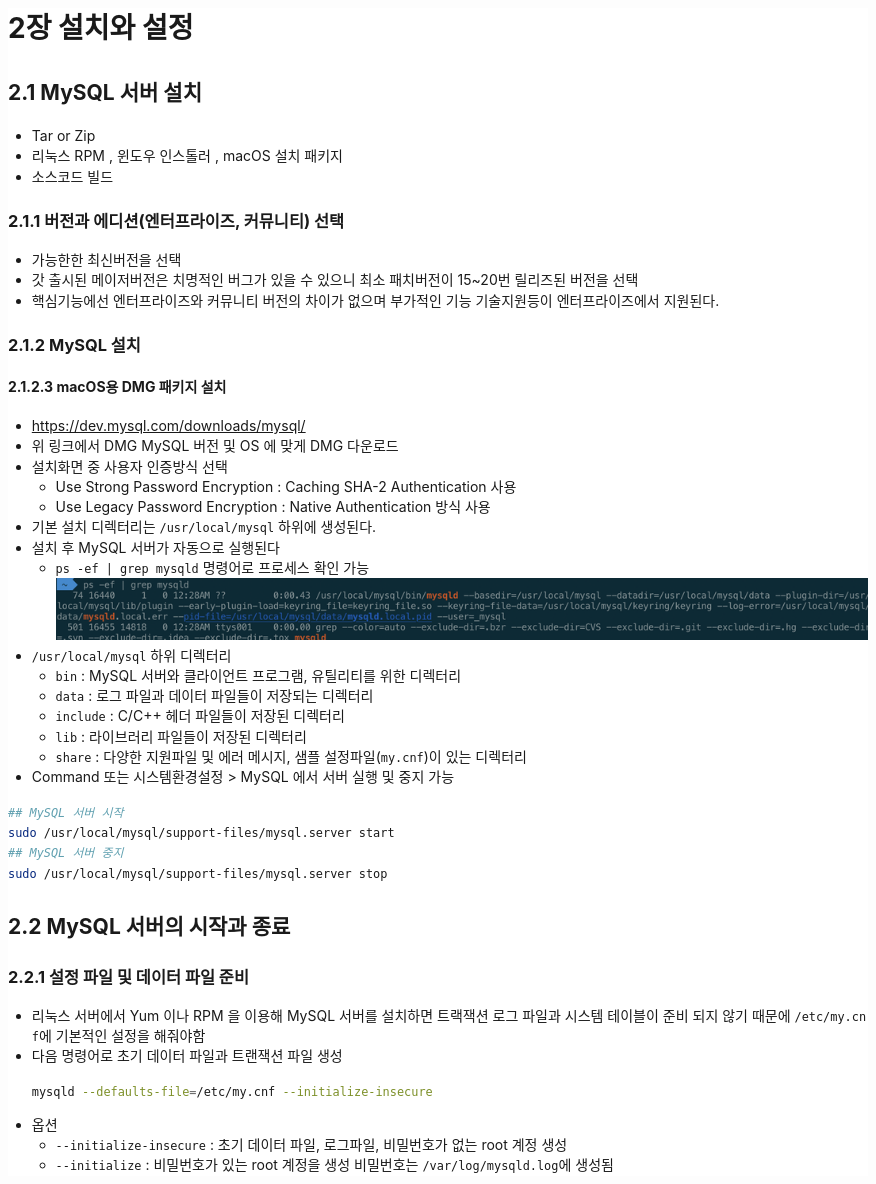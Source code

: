 # 2장 설치와 설정 

## 2.1 MySQL 서버 설치
- Tar or Zip
- 리눅스 RPM , 윈도우 인스톨러 , macOS 설치 패키지
- 소스코드  빌드

### 2.1.1 버전과 에디션(엔터프라이즈, 커뮤니티) 선택
- 가능한한 최신버전을 선택
- 갓 출시된 메이저버전은 치명적인 버그가 있을 수 있으니 최소 패치버전이 15~20번 릴리즈된 버전을 선택
- 핵심기능에선 엔터프라이즈와 커뮤니티 버전의 차이가 없으며 부가적인 기능 기술지원등이 엔터프라이즈에서 지원된다.

### 2.1.2 MySQL 설치
#### 2.1.2.3 macOS용 DMG 패키지 설치
- https://dev.mysql.com/downloads/mysql/
- 위 링크에서 DMG MySQL 버전 및 OS 에 맞게 DMG 다운로드
- 설치화면 중 사용자 인증방식 선택
  + Use Strong Password Encryption : Caching SHA-2 Authentication 사용
  + Use Legacy Password Encryption : Native Authentication 방식 사용
- 기본 설치 디렉터리는 `/usr/local/mysql` 하위에 생성된다.
- 설치 후 MySQL 서버가 자동으로 실행된다
  + `ps -ef | grep mysqld` 명령어로 프로세스 확인 가능
  ![mysql서버프로세스확인](../images/beenz/2-1.png)
- `/usr/local/mysql` 하위 디렉터리
  + `bin` : MySQL 서버와 클라이언트 프로그램, 유틸리티를 위한 디렉터리
  + `data` : 로그 파일과 데이터 파일들이 저장되는 디렉터리
  + `include` : C/C++ 헤더 파일들이 저장된 디렉터리
  + `lib` : 라이브러리 파일들이 저장된 디렉터리
  + `share` : 다양한 지원파일 및 에러 메시지, 샘플 설정파일(`my.cnf`)이 있는 디렉터리
- Command 또는 시스템환경설정 >  MySQL 에서 서버 실행 및 중지 가능
```bash
## MySQL 서버 시작
sudo /usr/local/mysql/support-files/mysql.server start
## MySQL 서버 중지
sudo /usr/local/mysql/support-files/mysql.server stop
```

## 2.2 MySQL 서버의 시작과 종료
### 2.2.1 설정 파일 및 데이터 파일 준비
- 리눅스 서버에서 Yum 이나 RPM 을 이용해 MySQL 서버를 설치하면 트랙잭션 로그 파일과 시스템 테이블이 준비 되지 않기 때문에
  `/etc/my.cnf`에 기본적인 설정을 해줘야함
- 다음 명령어로 초기 데이터 파일과 트랜잭션 파일 생성
  ```bash
  mysqld --defaults-file=/etc/my.cnf --initialize-insecure
  ```
- 옵션
  + `--initialize-insecure` : 초기 데이터 파일, 로그파일, 비밀번호가 없는 root 계정 생성
  + `--initialize` : 비밀번호가 있는 root 계정을 생성 비밀번호는 `/var/log/mysqld.log`에 생성됨
